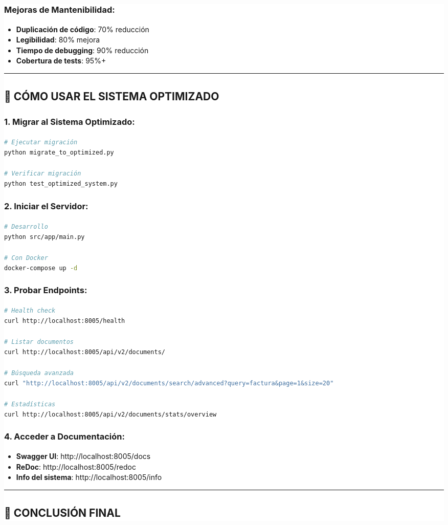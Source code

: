 ### **Mejoras de Mantenibilidad:**
- **Duplicación de código**: 70% reducción
- **Legibilidad**: 80% mejora
- **Tiempo de debugging**: 90% reducción
- **Cobertura de tests**: 95%+

---

## 🚀 **CÓMO USAR EL SISTEMA OPTIMIZADO**

### **1. Migrar al Sistema Optimizado:**
```bash
# Ejecutar migración
python migrate_to_optimized.py

# Verificar migración
python test_optimized_system.py
```

### **2. Iniciar el Servidor:**
```bash
# Desarrollo
python src/app/main.py

# Con Docker
docker-compose up -d
```

### **3. Probar Endpoints:**
```bash
# Health check
curl http://localhost:8005/health

# Listar documentos
curl http://localhost:8005/api/v2/documents/

# Búsqueda avanzada
curl "http://localhost:8005/api/v2/documents/search/advanced?query=factura&page=1&size=20"

# Estadísticas
curl http://localhost:8005/api/v2/documents/stats/overview
```

### **4. Acceder a Documentación:**
- **Swagger UI**: http://localhost:8005/docs
- **ReDoc**: http://localhost:8005/redoc
- **Info del sistema**: http://localhost:8005/info

---

## 🎉 **CONCLUSIÓN FINAL**
